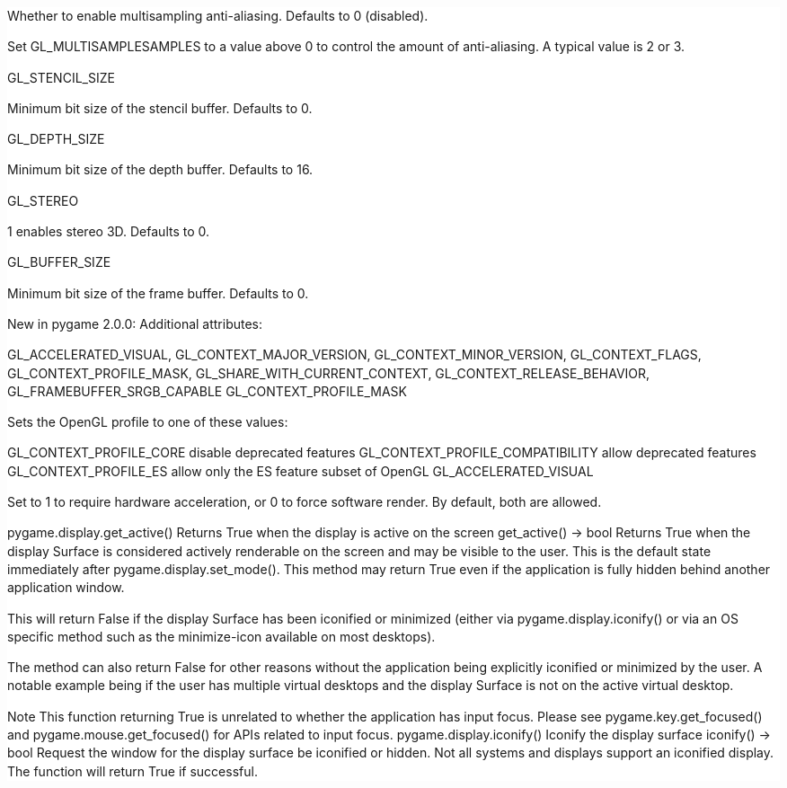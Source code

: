 Whether to enable multisampling anti-aliasing. Defaults to 0 (disabled).

Set GL_MULTISAMPLESAMPLES to a value above 0 to control the amount of anti-aliasing. A typical value is 2 or 3.

GL_STENCIL_SIZE

Minimum bit size of the stencil buffer. Defaults to 0.

GL_DEPTH_SIZE

Minimum bit size of the depth buffer. Defaults to 16.

GL_STEREO

1 enables stereo 3D. Defaults to 0.

GL_BUFFER_SIZE

Minimum bit size of the frame buffer. Defaults to 0.

New in pygame 2.0.0: Additional attributes:

GL_ACCELERATED_VISUAL,
GL_CONTEXT_MAJOR_VERSION, GL_CONTEXT_MINOR_VERSION,
GL_CONTEXT_FLAGS, GL_CONTEXT_PROFILE_MASK,
GL_SHARE_WITH_CURRENT_CONTEXT,
GL_CONTEXT_RELEASE_BEHAVIOR,
GL_FRAMEBUFFER_SRGB_CAPABLE
GL_CONTEXT_PROFILE_MASK

Sets the OpenGL profile to one of these values:

GL_CONTEXT_PROFILE_CORE             disable deprecated features
GL_CONTEXT_PROFILE_COMPATIBILITY    allow deprecated features
GL_CONTEXT_PROFILE_ES               allow only the ES feature
                                    subset of OpenGL
GL_ACCELERATED_VISUAL

Set to 1 to require hardware acceleration, or 0 to force software render. By default, both are allowed.

pygame.display.get_active()
Returns True when the display is active on the screen
get_active() -> bool
Returns True when the display Surface is considered actively renderable on the screen and may be visible to the user. This is the default state immediately after pygame.display.set_mode(). This method may return True even if the application is fully hidden behind another application window.

This will return False if the display Surface has been iconified or minimized (either via pygame.display.iconify() or via an OS specific method such as the minimize-icon available on most desktops).

The method can also return False for other reasons without the application being explicitly iconified or minimized by the user. A notable example being if the user has multiple virtual desktops and the display Surface is not on the active virtual desktop.

Note This function returning True is unrelated to whether the application has input focus. Please see pygame.key.get_focused() and pygame.mouse.get_focused() for APIs related to input focus.
pygame.display.iconify()
Iconify the display surface
iconify() -> bool
Request the window for the display surface be iconified or hidden. Not all systems and displays support an iconified display. The function will return True if successful.
